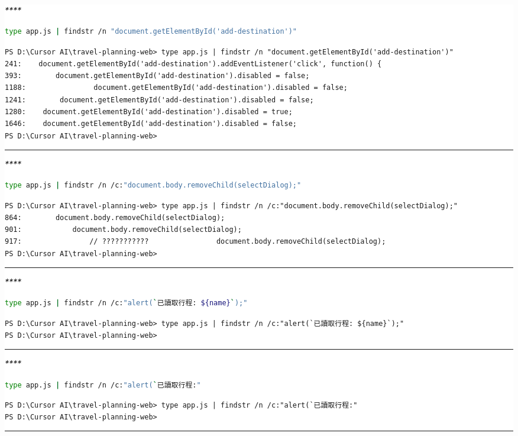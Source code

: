 
_****_

```bash
type app.js | findstr /n "document.getElementById('add-destination')"
```

```
PS D:\Cursor AI\travel-planning-web> type app.js | findstr /n "document.getElementById('add-destination')"
241:    document.getElementById('add-destination').addEventListener('click', function() {
393:        document.getElementById('add-destination').disabled = false;
1188:                document.getElementById('add-destination').disabled = false;
1241:        document.getElementById('add-destination').disabled = false;
1280:    document.getElementById('add-destination').disabled = true;
1646:    document.getElementById('add-destination').disabled = false;
PS D:\Cursor AI\travel-planning-web>
```

---

_****_

```bash
type app.js | findstr /n /c:"document.body.removeChild(selectDialog);"
```

```
PS D:\Cursor AI\travel-planning-web> type app.js | findstr /n /c:"document.body.removeChild(selectDialog);"
864:        document.body.removeChild(selectDialog);
901:            document.body.removeChild(selectDialog);
917:                // ???????????                document.body.removeChild(selectDialog);
PS D:\Cursor AI\travel-planning-web>
```

---

_****_

```bash
type app.js | findstr /n /c:"alert(`已讀取行程: ${name}`);"
```

```
PS D:\Cursor AI\travel-planning-web> type app.js | findstr /n /c:"alert(`已讀取行程: ${name}`);"
PS D:\Cursor AI\travel-planning-web>
```

---

_****_

```bash
type app.js | findstr /n /c:"alert(`已讀取行程:"
```

```
PS D:\Cursor AI\travel-planning-web> type app.js | findstr /n /c:"alert(`已讀取行程:"
PS D:\Cursor AI\travel-planning-web>
```

---